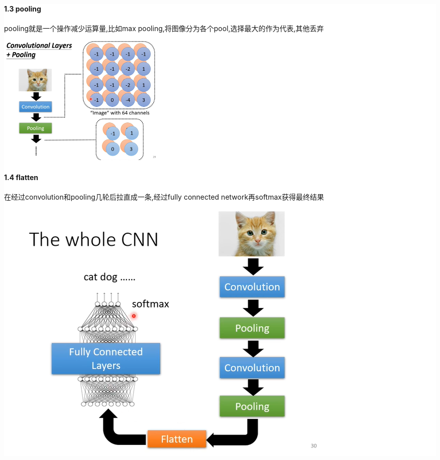 #### 1.3 pooling

pooling就是一个操作减少运算量,比如max pooling,将图像分为各个pool,选择最大的作为代表,其他丢弃

<img src="../pics/ML/image-20220105202141496.png" alt="image-20220105202141496" style="zoom:50%;" />

#### 1.4 flatten

在经过convolution和pooling几轮后拉直成一条,经过fully connected network再softmax获得最终结果

![image-20220105202344301](../pics/ML/image-20220105202344301.png)

